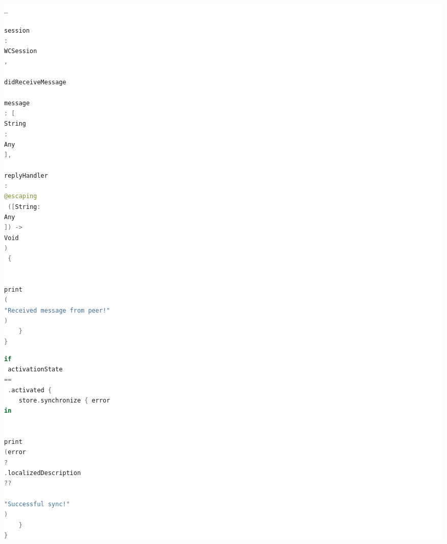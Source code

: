 ```swift
_
 
session
: 
WCSession
,
        
didReceiveMessage
 
message
: [
String
: 
Any
],
        
replyHandler
: 
@escaping
 ([String: 
Any
]) -> 
Void
)
 {

        
print
(
"Received message from peer!"
)
    }
}
```

```swift
if
 activationState 
==
 .activated {
    store.synchronize { error 
in

        
print
(error
?
.localizedDescription 
??
 
"Successful sync!"
)
    }
}
```
